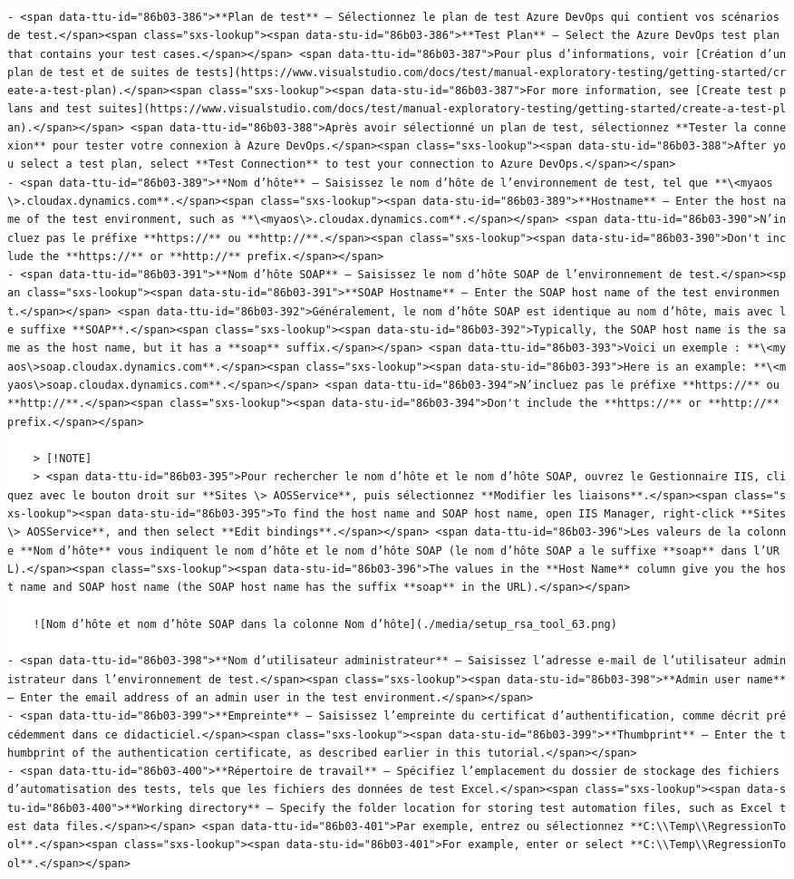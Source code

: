     - <span data-ttu-id="86b03-386">**Plan de test** – Sélectionnez le plan de test Azure DevOps qui contient vos scénarios de test.</span><span class="sxs-lookup"><span data-stu-id="86b03-386">**Test Plan** – Select the Azure DevOps test plan that contains your test cases.</span></span> <span data-ttu-id="86b03-387">Pour plus d’informations, voir [Création d’un plan de test et de suites de tests](https://www.visualstudio.com/docs/test/manual-exploratory-testing/getting-started/create-a-test-plan).</span><span class="sxs-lookup"><span data-stu-id="86b03-387">For more information, see [Create test plans and test suites](https://www.visualstudio.com/docs/test/manual-exploratory-testing/getting-started/create-a-test-plan).</span></span> <span data-ttu-id="86b03-388">Après avoir sélectionné un plan de test, sélectionnez **Tester la connexion** pour tester votre connexion à Azure DevOps.</span><span class="sxs-lookup"><span data-stu-id="86b03-388">After you select a test plan, select **Test Connection** to test your connection to Azure DevOps.</span></span>
    - <span data-ttu-id="86b03-389">**Nom d’hôte** – Saisissez le nom d’hôte de l’environnement de test, tel que **\<myaos\>.cloudax.dynamics.com**.</span><span class="sxs-lookup"><span data-stu-id="86b03-389">**Hostname** – Enter the host name of the test environment, such as **\<myaos\>.cloudax.dynamics.com**.</span></span> <span data-ttu-id="86b03-390">N’incluez pas le préfixe **https://** ou **http://**.</span><span class="sxs-lookup"><span data-stu-id="86b03-390">Don't include the **https://** or **http://** prefix.</span></span>
    - <span data-ttu-id="86b03-391">**Nom d’hôte SOAP** – Saisissez le nom d’hôte SOAP de l’environnement de test.</span><span class="sxs-lookup"><span data-stu-id="86b03-391">**SOAP Hostname** – Enter the SOAP host name of the test environment.</span></span> <span data-ttu-id="86b03-392">Généralement, le nom d’hôte SOAP est identique au nom d’hôte, mais avec le suffixe **SOAP**.</span><span class="sxs-lookup"><span data-stu-id="86b03-392">Typically, the SOAP host name is the same as the host name, but it has a **soap** suffix.</span></span> <span data-ttu-id="86b03-393">Voici un exemple : **\<myaos\>soap.cloudax.dynamics.com**.</span><span class="sxs-lookup"><span data-stu-id="86b03-393">Here is an example: **\<myaos\>soap.cloudax.dynamics.com**.</span></span> <span data-ttu-id="86b03-394">N’incluez pas le préfixe **https://** ou **http://**.</span><span class="sxs-lookup"><span data-stu-id="86b03-394">Don't include the **https://** or **http://** prefix.</span></span>

        > [!NOTE]
        > <span data-ttu-id="86b03-395">Pour rechercher le nom d’hôte et le nom d’hôte SOAP, ouvrez le Gestionnaire IIS, cliquez avec le bouton droit sur **Sites \> AOSService**, puis sélectionnez **Modifier les liaisons**.</span><span class="sxs-lookup"><span data-stu-id="86b03-395">To find the host name and SOAP host name, open IIS Manager, right-click **Sites \> AOSService**, and then select **Edit bindings**.</span></span> <span data-ttu-id="86b03-396">Les valeurs de la colonne **Nom d’hôte** vous indiquent le nom d’hôte et le nom d’hôte SOAP (le nom d’hôte SOAP a le suffixe **soap** dans l’URL).</span><span class="sxs-lookup"><span data-stu-id="86b03-396">The values in the **Host Name** column give you the host name and SOAP host name (the SOAP host name has the suffix **soap** in the URL).</span></span>

        ![Nom d’hôte et nom d’hôte SOAP dans la colonne Nom d’hôte](./media/setup_rsa_tool_63.png)

    - <span data-ttu-id="86b03-398">**Nom d’utilisateur administrateur** – Saisissez l’adresse e-mail de l’utilisateur administrateur dans l’environnement de test.</span><span class="sxs-lookup"><span data-stu-id="86b03-398">**Admin user name** – Enter the email address of an admin user in the test environment.</span></span>
    - <span data-ttu-id="86b03-399">**Empreinte** – Saisissez l’empreinte du certificat d’authentification, comme décrit précédemment dans ce didacticiel.</span><span class="sxs-lookup"><span data-stu-id="86b03-399">**Thumbprint** – Enter the thumbprint of the authentication certificate, as described earlier in this tutorial.</span></span>
    - <span data-ttu-id="86b03-400">**Répertoire de travail** – Spécifiez l’emplacement du dossier de stockage des fichiers d’automatisation des tests, tels que les fichiers des données de test Excel.</span><span class="sxs-lookup"><span data-stu-id="86b03-400">**Working directory** – Specify the folder location for storing test automation files, such as Excel test data files.</span></span> <span data-ttu-id="86b03-401">Par exemple, entrez ou sélectionnez **C:\\Temp\\RegressionTool**.</span><span class="sxs-lookup"><span data-stu-id="86b03-401">For example, enter or select **C:\\Temp\\RegressionTool**.</span></span>
